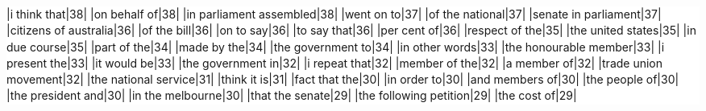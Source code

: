 |i think that|38|
|on behalf of|38|
|in parliament assembled|38|
|went on to|37|
|of the national|37|
|senate in parliament|37|
|citizens of australia|36|
|of the bill|36|
|on to say|36|
|to say that|36|
|per cent of|36|
|respect of the|35|
|the united states|35|
|in due course|35|
|part of the|34|
|made by the|34|
|the government to|34|
|in other words|33|
|the honourable member|33|
|i present the|33|
|it would be|33|
|the government in|32|
|i repeat that|32|
|member of the|32|
|a member of|32|
|trade union movement|32|
|the national service|31|
|think it is|31|
|fact that the|30|
|in order to|30|
|and members of|30|
|the people of|30|
|the president and|30|
|in the melbourne|30|
|that the senate|29|
|the following petition|29|
|the cost of|29|